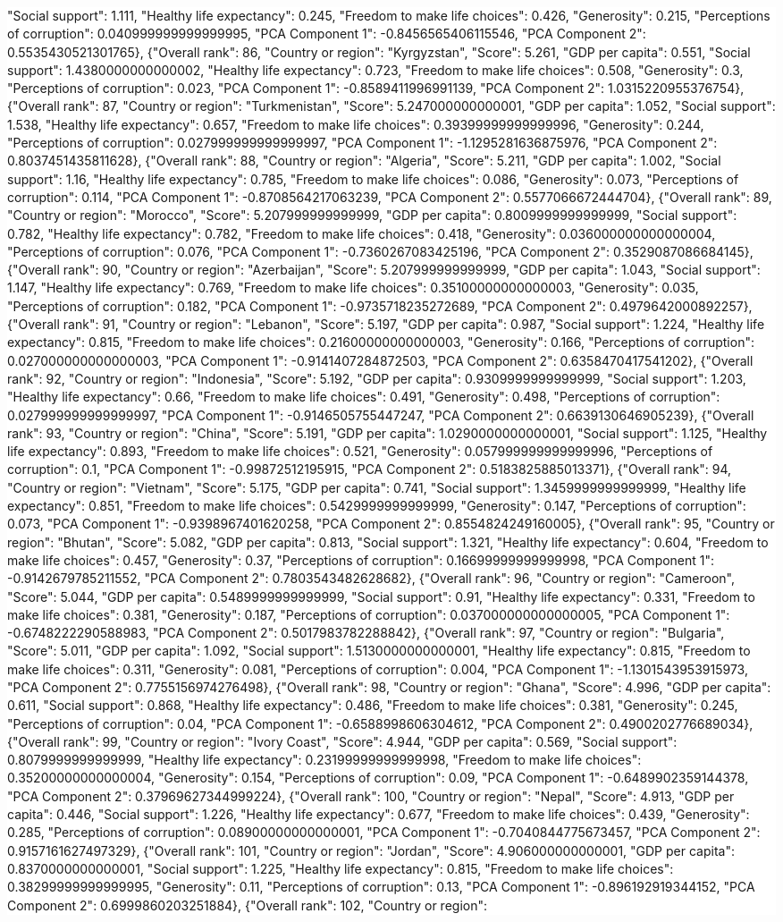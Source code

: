 "Social support": 1.111, "Healthy life expectancy": 0.245, "Freedom to make life choices": 0.426, "Generosity": 0.215, "Perceptions of corruption": 0.040999999999999995, "PCA Component 1": -0.8456565406115546, "PCA Component 2": 0.5535430521301765}, {"Overall rank": 86, "Country or region": "Kyrgyzstan", "Score": 5.261, "GDP per capita": 0.551, "Social support": 1.4380000000000002, "Healthy life expectancy": 0.723, "Freedom to make life choices": 0.508, "Generosity": 0.3, "Perceptions of corruption": 0.023, "PCA Component 1": -0.8589411996991139, "PCA Component 2": 1.0315220955376754}, {"Overall rank": 87, "Country or region": "Turkmenistan", "Score": 5.247000000000001, "GDP per capita": 1.052, "Social support": 1.538, "Healthy life expectancy": 0.657, "Freedom to make life choices": 0.39399999999999996, "Generosity": 0.244, "Perceptions of corruption": 0.027999999999999997, "PCA Component 1": -1.1295281636875976, "PCA Component 2": 0.8037451435811628}, {"Overall rank": 88, "Country or region": "Algeria", "Score": 5.211, "GDP per capita": 1.002, "Social support": 1.16, "Healthy life expectancy": 0.785, "Freedom to make life choices": 0.086, "Generosity": 0.073, "Perceptions of corruption": 0.114, "PCA Component 1": -0.8708564217063239, "PCA Component 2": 0.5577066672444704}, {"Overall rank": 89, "Country or region": "Morocco", "Score": 5.207999999999999, "GDP per capita": 0.8009999999999999, "Social support": 0.782, "Healthy life expectancy": 0.782, "Freedom to make life choices": 0.418, "Generosity": 0.036000000000000004, "Perceptions of corruption": 0.076, "PCA Component 1": -0.7360267083425196, "PCA Component 2": 0.3529087086684145}, {"Overall rank": 90, "Country or region": "Azerbaijan", "Score": 5.207999999999999, "GDP per capita": 1.043, "Social support": 1.147, "Healthy life expectancy": 0.769, "Freedom to make life choices": 0.35100000000000003, "Generosity": 0.035, "Perceptions of corruption": 0.182, "PCA Component 1": -0.9735718235272689, "PCA Component 2": 0.4979642000892257}, {"Overall rank": 91, "Country or region": "Lebanon", "Score": 5.197, "GDP per capita": 0.987, "Social support": 1.224, "Healthy life expectancy": 0.815, "Freedom to make life choices": 0.21600000000000003, "Generosity": 0.166, "Perceptions of corruption": 0.027000000000000003, "PCA Component 1": -0.9141407284872503, "PCA Component 2": 0.6358470417541202}, {"Overall rank": 92, "Country or region": "Indonesia", "Score": 5.192, "GDP per capita": 0.9309999999999999, "Social support": 1.203, "Healthy life expectancy": 0.66, "Freedom to make life choices": 0.491, "Generosity": 0.498, "Perceptions of corruption": 0.027999999999999997, "PCA Component 1": -0.9146505755447247, "PCA Component 2": 0.6639130646905239}, {"Overall rank": 93, "Country or region": "China", "Score": 5.191, "GDP per capita": 1.0290000000000001, "Social support": 1.125, "Healthy life expectancy": 0.893, "Freedom to make life choices": 0.521, "Generosity": 0.057999999999999996, "Perceptions of corruption": 0.1, "PCA Component 1": -0.99872512195915, "PCA Component 2": 0.5183825885013371}, {"Overall rank": 94, "Country or region": "Vietnam", "Score": 5.175, "GDP per capita": 0.741, "Social support": 1.3459999999999999, "Healthy life expectancy": 0.851, "Freedom to make life choices": 0.5429999999999999, "Generosity": 0.147, "Perceptions of corruption": 0.073, "PCA Component 1": -0.9398967401620258, "PCA Component 2": 0.8554824249160005}, {"Overall rank": 95, "Country or region": "Bhutan", "Score": 5.082, "GDP per capita": 0.813, "Social support": 1.321, "Healthy life expectancy": 0.604, "Freedom to make life choices": 0.457, "Generosity": 0.37, "Perceptions of corruption": 0.16699999999999998, "PCA Component 1": -0.9142679785211552, "PCA Component 2": 0.7803543482628682}, {"Overall rank": 96, "Country or region": "Cameroon", "Score": 5.044, "GDP per capita": 0.5489999999999999, "Social support": 0.91, "Healthy life expectancy": 0.331, "Freedom to make life choices": 0.381, "Generosity": 0.187, "Perceptions of corruption": 0.037000000000000005, "PCA Component 1": -0.6748222290588983, "PCA Component 2": 0.5017983782288842}, {"Overall rank": 97, "Country or region": "Bulgaria", "Score": 5.011, "GDP per capita": 1.092, "Social support": 1.5130000000000001, "Healthy life expectancy": 0.815, "Freedom to make life choices": 0.311, "Generosity": 0.081, "Perceptions of corruption": 0.004, "PCA Component 1": -1.1301543953915973, "PCA Component 2": 0.7755156974276498}, {"Overall rank": 98, "Country or region": "Ghana", "Score": 4.996, "GDP per capita": 0.611, "Social support": 0.868, "Healthy life expectancy": 0.486, "Freedom to make life choices": 0.381, "Generosity": 0.245, "Perceptions of corruption": 0.04, "PCA Component 1": -0.6588998606304612, "PCA Component 2": 0.4900202776689034}, {"Overall rank": 99, "Country or region": "Ivory Coast", "Score": 4.944, "GDP per capita": 0.569, "Social support": 0.8079999999999999, "Healthy life expectancy": 0.23199999999999998, "Freedom to make life choices": 0.35200000000000004, "Generosity": 0.154, "Perceptions of corruption": 0.09, "PCA Component 1": -0.6489902359144378, "PCA Component 2": 0.37969627344999224}, {"Overall rank": 100, "Country or region": "Nepal", "Score": 4.913, "GDP per capita": 0.446, "Social support": 1.226, "Healthy life expectancy": 0.677, "Freedom to make life choices": 0.439, "Generosity": 0.285, "Perceptions of corruption": 0.08900000000000001, "PCA Component 1": -0.7040844775673457, "PCA Component 2": 0.9157161627497329}, {"Overall rank": 101, "Country or region": "Jordan", "Score": 4.906000000000001, "GDP per capita": 0.8370000000000001, "Social support": 1.225, "Healthy life expectancy": 0.815, "Freedom to make life choices": 0.38299999999999995, "Generosity": 0.11, "Perceptions of corruption": 0.13, "PCA Component 1": -0.896192919344152, "PCA Component 2": 0.6999860203251884}, {"Overall rank": 102, "Country or region":